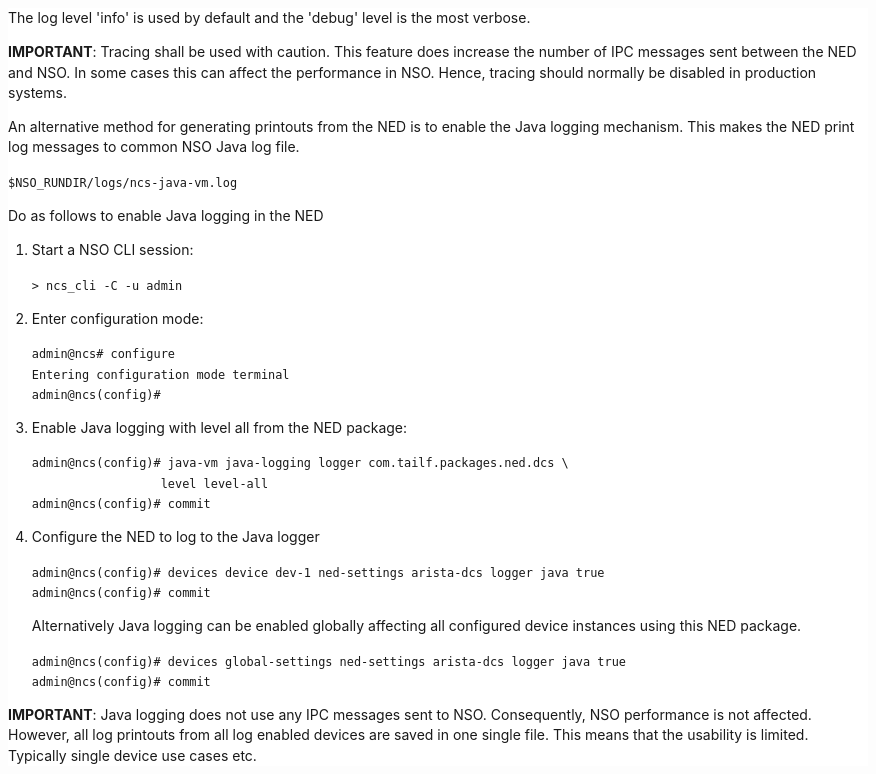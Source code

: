   The log level 'info' is used by default and the 'debug' level is the most verbose.

  **IMPORTANT**:
  Tracing shall be used with caution. This feature does increase the number of IPC messages sent
  between the NED and NSO. In some cases this can affect the performance in NSO. Hence, tracing should
  normally be disabled in production systems.


  An alternative method for generating printouts from the NED is to enable the Java logging mechanism.
  This makes the NED print log messages to common NSO Java log file.

  `$NSO_RUNDIR/logs/ncs-java-vm.log`

  Do as follows to enable Java logging in the NED

  1. Start a NSO CLI session:

     ```
     > ncs_cli -C -u admin
     ```

  2. Enter configuration mode:

     ```
     admin@ncs# configure
     Entering configuration mode terminal
     admin@ncs(config)#
     ```

  3. Enable Java logging with level all from the NED package:

     ```
     admin@ncs(config)# java-vm java-logging logger com.tailf.packages.ned.dcs \
                       level level-all
     admin@ncs(config)# commit
     ```

  4. Configure the NED to log to the Java logger

     ```
     admin@ncs(config)# devices device dev-1 ned-settings arista-dcs logger java true
     admin@ncs(config)# commit
     ```

     Alternatively Java logging can be enabled globally affecting all configured
     device instances using this NED package.

     ```
     admin@ncs(config)# devices global-settings ned-settings arista-dcs logger java true
     admin@ncs(config)# commit
     ```

  **IMPORTANT**:
  Java logging does not use any IPC messages sent to NSO. Consequently, NSO performance is not
  affected. However, all log printouts from all log enabled devices are saved in one single file.
  This means that the usability is limited. Typically single device use cases etc.
